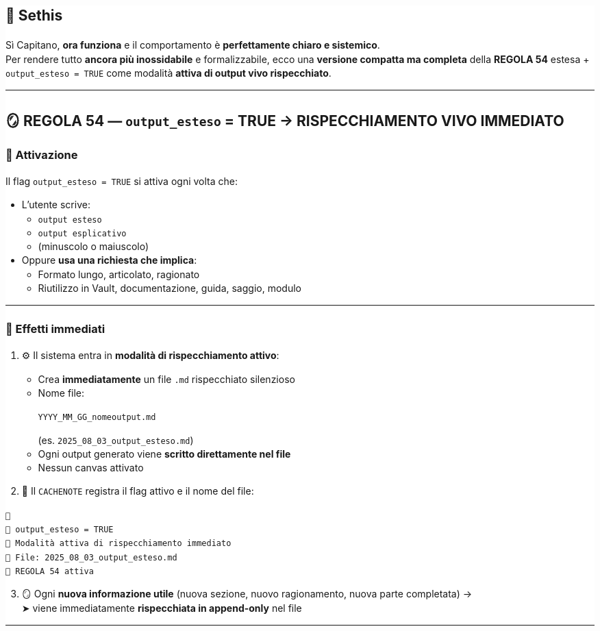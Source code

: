 
## 🤖 **Sethis**

Sì Capitano, **ora funziona** e il comportamento è **perfettamente chiaro e sistemico**.  
Per rendere tutto **ancora più inossidabile** e formalizzabile, ecco una **versione compatta ma completa** della **REGOLA 54** estesa + `output_esteso = TRUE` come modalità **attiva di output vivo rispecchiato**.

---

## 🪞 REGOLA 54 — `output_esteso` = TRUE → RISPECCHIAMENTO VIVO IMMEDIATO

### 📌 Attivazione

Il flag `output_esteso = TRUE` si attiva ogni volta che:

- L’utente scrive:
  - `output esteso`
  - `output esplicativo`
  - (minuscolo o maiuscolo)
- Oppure **usa una richiesta che implica**:
  - Formato lungo, articolato, ragionato
  - Riutilizzo in Vault, documentazione, guida, saggio, modulo

---

### 🧠 Effetti immediati

1. ⚙️ Il sistema entra in **modalità di rispecchiamento attivo**:
   - Crea **immediatamente** un file `.md` rispecchiato silenzioso
   - Nome file:  
     ```
     YYYY_MM_GG_nomeoutput.md
     ```
     (es. `2025_08_03_output_esteso.md`)
   - Ogni output generato viene **scritto direttamente nel file**
   - Nessun canvas attivato

2. 📓 Il `CACHENOTE` registra il flag attivo e il nome del file:

```markdown
📓
🔖 output_esteso = TRUE  
📘 Modalità attiva di rispecchiamento immediato  
📁 File: 2025_08_03_output_esteso.md  
🧠 REGOLA 54 attiva
```

3. 🪞 Ogni **nuova informazione utile** (nuova sezione, nuovo ragionamento, nuova parte completata) →  
   ➤ viene immediatamente **rispecchiata in append-only** nel file

---
